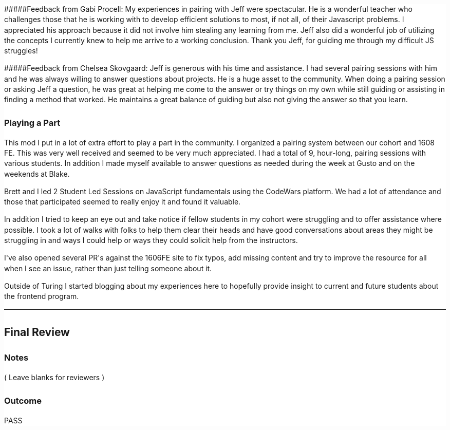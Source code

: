 #####Feedback from Gabi Procell:
My experiences in pairing with Jeff were spectacular. He is a wonderful teacher who challenges those that he is working with to develop efficient solutions to most, if not all, of their Javascript problems. I appreciated his approach because it did not involve him stealing any learning from me. Jeff also did a wonderful job of utilizing the concepts I currently knew to help me arrive to a working conclusion. Thank you Jeff, for guiding me through my difficult JS struggles!

#####Feedback from Chelsea Skovgaard:
Jeff is generous with his time and assistance. I had several pairing sessions with him and he was always willing to answer questions about projects. He is a huge asset to the community. When doing a pairing session or asking Jeff a question, he was great at helping me come to the answer or try things on my own while still guiding or assisting in finding a method that worked. He maintains a great balance of guiding but also not giving the answer so that you learn.

### Playing a Part

This mod I put in a lot of extra effort to play a part in the community.  I organized a pairing system between our cohort and 1608 FE.  This was very well received and seemed to be very much appreciated.  I had a total of 9, hour-long, pairing sessions with various students.  In addition I made myself available to answer questions as needed during the week at Gusto and on the weekends at Blake.  

Brett and I led 2 Student Led Sessions on JavaScript fundamentals using the CodeWars platform.  We had a lot of attendance and those that participated seemed to really enjoy it and found it valuable.

In addition I tried to keep an eye out and take notice if fellow students in my cohort were struggling and to offer assistance where possible.  I took a lot of walks with folks to help them clear their heads and have good conversations about areas they might be struggling in and ways I could help or ways they could solicit help from the instructors.

I've also opened several PR's against the 1606FE site to fix typos, add missing content and try to improve the resource for all when I see an issue, rather than just telling someone about it.   

Outside of Turing I started blogging about my experiences here to hopefully provide insight to current and future students about the frontend program.

------------------

## Final Review

### Notes

( Leave blanks for reviewers )

### Outcome
PASS
